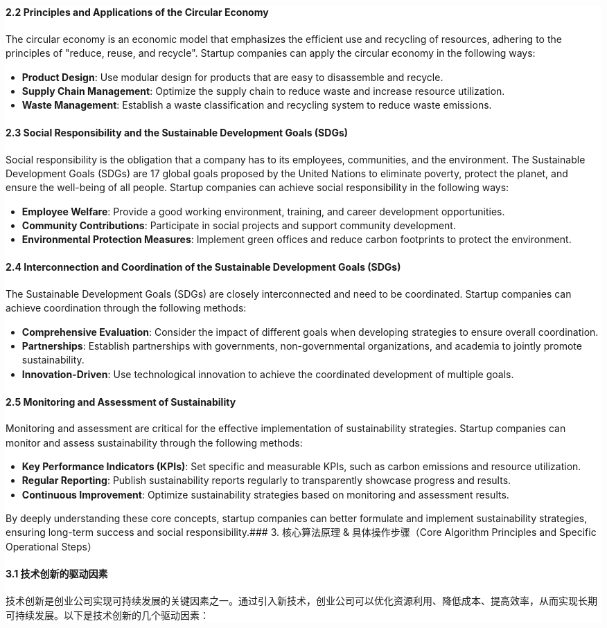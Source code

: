 #### 2.2 Principles and Applications of the Circular Economy
The circular economy is an economic model that emphasizes the efficient use and recycling of resources, adhering to the principles of "reduce, reuse, and recycle". Startup companies can apply the circular economy in the following ways:

- **Product Design**: Use modular design for products that are easy to disassemble and recycle.
- **Supply Chain Management**: Optimize the supply chain to reduce waste and increase resource utilization.
- **Waste Management**: Establish a waste classification and recycling system to reduce waste emissions.

#### 2.3 Social Responsibility and the Sustainable Development Goals (SDGs)
Social responsibility is the obligation that a company has to its employees, communities, and the environment. The Sustainable Development Goals (SDGs) are 17 global goals proposed by the United Nations to eliminate poverty, protect the planet, and ensure the well-being of all people. Startup companies can achieve social responsibility in the following ways:

- **Employee Welfare**: Provide a good working environment, training, and career development opportunities.
- **Community Contributions**: Participate in social projects and support community development.
- **Environmental Protection Measures**: Implement green offices and reduce carbon footprints to protect the environment.

#### 2.4 Interconnection and Coordination of the Sustainable Development Goals (SDGs)
The Sustainable Development Goals (SDGs) are closely interconnected and need to be coordinated. Startup companies can achieve coordination through the following methods:

- **Comprehensive Evaluation**: Consider the impact of different goals when developing strategies to ensure overall coordination.
- **Partnerships**: Establish partnerships with governments, non-governmental organizations, and academia to jointly promote sustainability.
- **Innovation-Driven**: Use technological innovation to achieve the coordinated development of multiple goals.

#### 2.5 Monitoring and Assessment of Sustainability
Monitoring and assessment are critical for the effective implementation of sustainability strategies. Startup companies can monitor and assess sustainability through the following methods:

- **Key Performance Indicators (KPIs)**: Set specific and measurable KPIs, such as carbon emissions and resource utilization.
- **Regular Reporting**: Publish sustainability reports regularly to transparently showcase progress and results.
- **Continuous Improvement**: Optimize sustainability strategies based on monitoring and assessment results.

By deeply understanding these core concepts, startup companies can better formulate and implement sustainability strategies, ensuring long-term success and social responsibility.### 3. 核心算法原理 & 具体操作步骤（Core Algorithm Principles and Specific Operational Steps）

#### 3.1 技术创新的驱动因素
技术创新是创业公司实现可持续发展的关键因素之一。通过引入新技术，创业公司可以优化资源利用、降低成本、提高效率，从而实现长期可持续发展。以下是技术创新的几个驱动因素：
